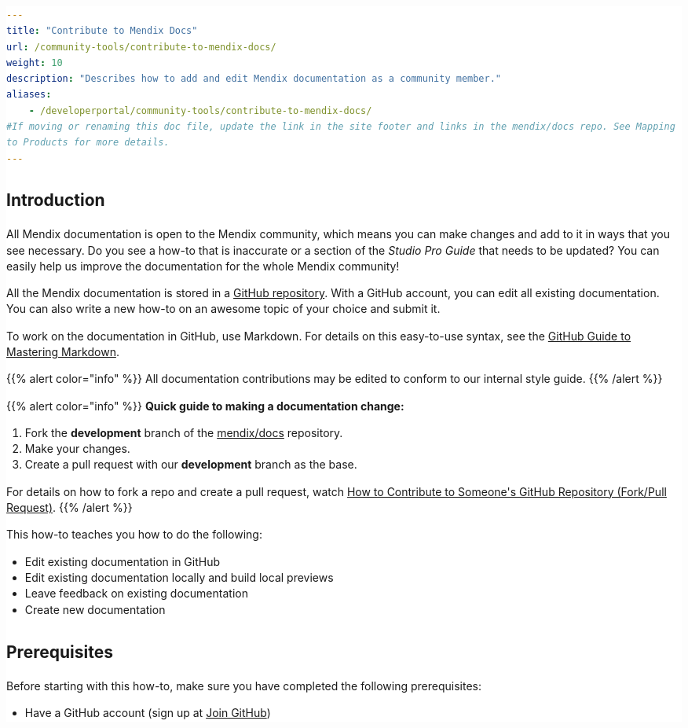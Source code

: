 ```yaml
---
title: "Contribute to Mendix Docs"
url: /community-tools/contribute-to-mendix-docs/
weight: 10
description: "Describes how to add and edit Mendix documentation as a community member."
aliases:
    - /developerportal/community-tools/contribute-to-mendix-docs/
#If moving or renaming this doc file, update the link in the site footer and links in the mendix/docs repo. See Mapping to Products for more details.
---
```


## Introduction

All Mendix documentation is open to the Mendix community, which means you can make changes and add to it in ways that you see necessary. Do you see a how-to that is inaccurate or a section of the *Studio Pro Guide* that needs to be updated? You can easily help us improve the documentation for the whole Mendix community!

All the Mendix documentation is stored in a [GitHub repository](https://github.com/mendix/docs). With a GitHub account, you can edit all existing documentation. You can also write a new how-to on an awesome topic of your choice and submit it.

To work on the documentation in GitHub, use Markdown. For details on this easy-to-use syntax, see the [GitHub Guide to Mastering Markdown](https://guides.github.com/features/mastering-markdown/).

{{% alert color="info" %}}
All documentation contributions may be edited to conform to our internal style guide.
{{% /alert %}}

{{% alert color="info" %}}
**Quick guide to making a documentation change:**

1. Fork the **development** branch of the [mendix/docs](https://github.com/mendix/docs) repository.
2. Make your changes.
3. Create a pull request with our **development** branch as the base.

For details on how to fork a repo and create a pull request, watch [How to Contribute to Someone's GitHub Repository (Fork/Pull Request)](https://www.youtube.com/watch?v=yr6IzOGoMsQ).
{{% /alert %}}

This how-to teaches you how to do the following:

* Edit existing documentation in GitHub
* Edit existing documentation locally and build local previews
* Leave feedback on existing documentation
* Create new documentation

## Prerequisites

Before starting with this how-to, make sure you have completed the following prerequisites:

* Have a GitHub account (sign up at [Join GitHub](https://github.com/join))
